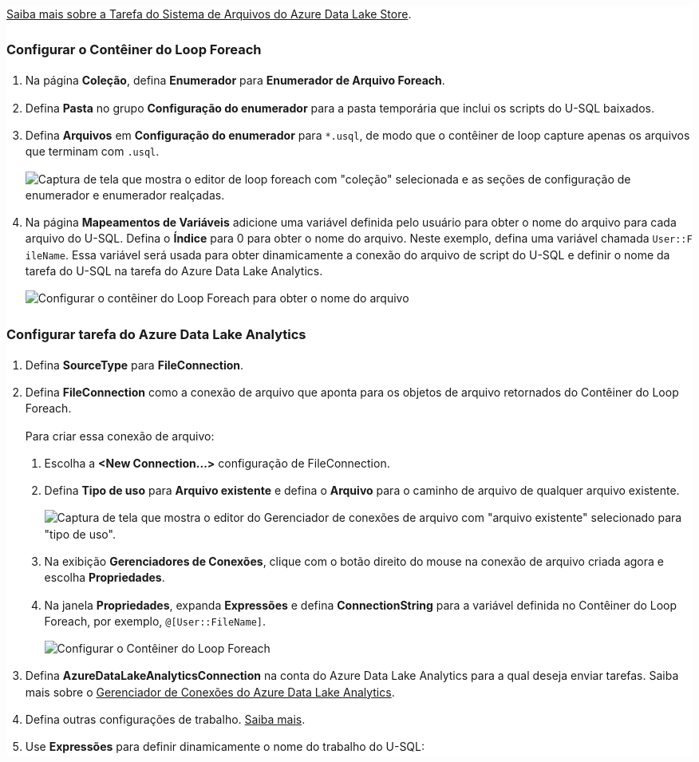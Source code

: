 [Saiba mais sobre a Tarefa do Sistema de Arquivos do Azure Data Lake Store](/sql/integration-services/control-flow/azure-data-lake-store-file-system-task).

### <a name="configure-foreach-loop-container"></a>Configurar o Contêiner do Loop Foreach

1. Na página **Coleção**, defina **Enumerador** para **Enumerador de Arquivo Foreach**.

2. Defina **Pasta** no grupo **Configuração do enumerador** para a pasta temporária que inclui os scripts do U-SQL baixados.

3. Defina **Arquivos** em **Configuração do enumerador** para `*.usql`, de modo que o contêiner de loop capture apenas os arquivos que terminam com `.usql`.

    ![Captura de tela que mostra o editor de loop foreach com "coleção" selecionada e as seções de configuração de enumerador e enumerador realçadas.](./media/data-lake-analytics-schedule-jobs-ssis/configure-foreach-loop-container-collection.png)

4. Na página **Mapeamentos de Variáveis** adicione uma variável definida pelo usuário para obter o nome do arquivo para cada arquivo do U-SQL. Defina o **Índice** para 0 para obter o nome do arquivo. Neste exemplo, defina uma variável chamada `User::FileName`. Essa variável será usada para obter dinamicamente a conexão do arquivo de script do U-SQL e definir o nome da tarefa do U-SQL na tarefa do Azure Data Lake Analytics.

    ![Configurar o contêiner do Loop Foreach para obter o nome do arquivo](./media/data-lake-analytics-schedule-jobs-ssis/configure-foreach-loop-container-variable-mapping.png)

### <a name="configure-azure-data-lake-analytics-task"></a>Configurar tarefa do Azure Data Lake Analytics 

1. Defina **SourceType** para **FileConnection**.

2. Defina **FileConnection** como a conexão de arquivo que aponta para os objetos de arquivo retornados do Contêiner do Loop Foreach.
    
    Para criar essa conexão de arquivo:

   1. Escolha a **\<New Connection...>** configuração de FileConnection.
   2. Defina **Tipo de uso** para **Arquivo existente** e defina o **Arquivo** para o caminho de arquivo de qualquer arquivo existente.

       ![Captura de tela que mostra o editor do Gerenciador de conexões de arquivo com "arquivo existente" selecionado para "tipo de uso".](./media/data-lake-analytics-schedule-jobs-ssis/configure-file-connection-for-foreach-loop-container.png)

   3. Na exibição **Gerenciadores de Conexões**, clique com o botão direito do mouse na conexão de arquivo criada agora e escolha **Propriedades**.

   4. Na janela **Propriedades**, expanda **Expressões** e defina **ConnectionString** para a variável definida no Contêiner do Loop Foreach, por exemplo, `@[User::FileName]`.

       ![Configurar o Contêiner do Loop Foreach](./media/data-lake-analytics-schedule-jobs-ssis/configure-file-connection-property-for-foreach-loop-container.png)

3. Defina **AzureDataLakeAnalyticsConnection** na conta do Azure Data Lake Analytics para a qual deseja enviar tarefas. Saiba mais sobre o [Gerenciador de Conexões do Azure Data Lake Analytics](/sql/integration-services/connection-manager/azure-data-lake-analytics-connection-manager).

4. Defina outras configurações de trabalho. [Saiba mais](/sql/integration-services/control-flow/azure-data-lake-analytics-task).

5. Use **Expressões** para definir dinamicamente o nome do trabalho do U-SQL:
